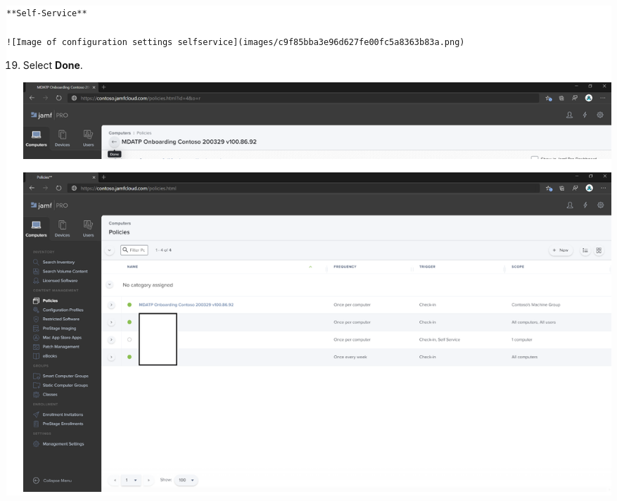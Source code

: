     **Self-Service**
    
    ![Image of configuration settings selfservice](images/c9f85bba3e96d627fe00fc5a8363b83a.png)

19. Select **Done**. 

    ![Image of configuration settings do1img](images/99679a7835b0d27d0a222bc3fdaf7f3b.png)

    ![Image of configuration settings do2img](images/632aaab79ae18d0d2b8e0c16b6ba39e2.png)




